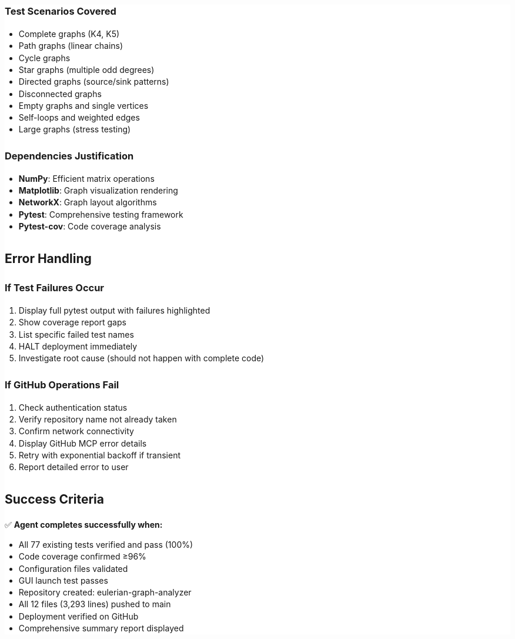 ### Test Scenarios Covered

- Complete graphs (K4, K5)
- Path graphs (linear chains)
- Cycle graphs
- Star graphs (multiple odd degrees)
- Directed graphs (source/sink patterns)
- Disconnected graphs
- Empty graphs and single vertices
- Self-loops and weighted edges
- Large graphs (stress testing)

### Dependencies Justification

- **NumPy**: Efficient matrix operations
- **Matplotlib**: Graph visualization rendering
- **NetworkX**: Graph layout algorithms
- **Pytest**: Comprehensive testing framework
- **Pytest-cov**: Code coverage analysis

## Error Handling

### If Test Failures Occur

1. Display full pytest output with failures highlighted
2. Show coverage report gaps
3. List specific failed test names
4. HALT deployment immediately
5. Investigate root cause (should not happen with complete code)

### If GitHub Operations Fail

1. Check authentication status
2. Verify repository name not already taken
3. Confirm network connectivity
4. Display GitHub MCP error details
5. Retry with exponential backoff if transient
6. Report detailed error to user

## Success Criteria

✅ **Agent completes successfully when:**

- All 77 existing tests verified and pass (100%)
- Code coverage confirmed ≥96%
- Configuration files validated
- GUI launch test passes
- Repository created: eulerian-graph-analyzer
- All 12 files (3,293 lines) pushed to main
- Deployment verified on GitHub
- Comprehensive summary report displayed
